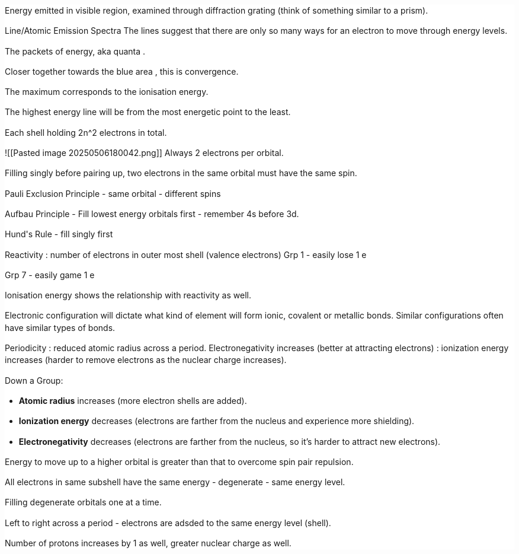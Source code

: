 Energy emitted in visible region, examined through diffraction grating (think of something similar to a prism). 

Line/Atomic Emission Spectra
The lines suggest that there are only so many ways for an electron to move through energy levels. 

The packets of energy, aka quanta .

Closer together towards the blue area , this is convergence. 

The maximum corresponds to the ionisation energy. 

The highest energy line will be from the most energetic point to the least. 


Each shell holding 2n^2 electrons in total. 

![[Pasted image 20250506180042.png]]
Always 2 electrons per orbital. 

Filling singly before pairing up, two electrons in the same orbital must have the same spin. 

Pauli Exclusion Principle - same orbital - different spins

Aufbau Principle - Fill lowest energy orbitals first - remember 4s before 3d. 

Hund's Rule - fill singly first

Reactivity : number of electrons in outer most shell (valence electrons) 
Grp 1 - easily lose 1 e

Grp 7 - easily game 1 e

Ionisation energy shows the relationship with reactivity as well. 

Electronic configuration will dictate what kind of element will form ionic, covalent or metallic bonds. 
Similar configurations often have similar types of bonds. 


Periodicity : reduced atomic radius across a period. 
Electronegativity increases (better at attracting electrons) : ionization energy increases (harder to remove electrons as the nuclear charge increases). 

Down a Group:
- **Atomic radius** increases (more electron shells are added).
    
- **Ionization energy** decreases (electrons are farther from the nucleus and experience more shielding).
    
- **Electronegativity** decreases (electrons are farther from the nucleus, so it’s harder to attract new electrons).

Energy to move up to a higher orbital is greater than that to overcome spin pair repulsion. 

All electrons in same subshell have the same energy - degenerate - same energy level. 

Filling degenerate orbitals one at a time. 

Left to right across a period - electrons are adsded to the same energy level (shell). 

Number of protons increases by 1 as well, greater nuclear charge as well. 
